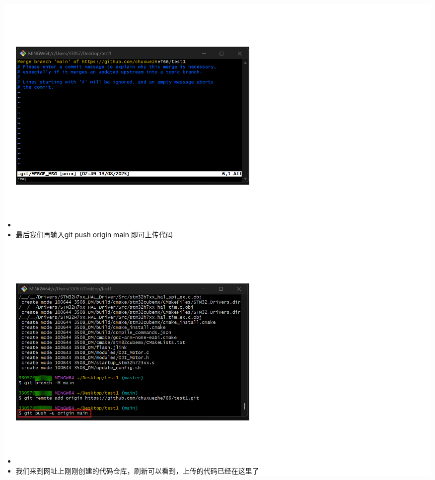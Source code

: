 - <img width="470" height="450" alt="Snipaste_2025-08-13_07-51-39" src="https://github.com/RM-ITL/Electronic-control_Environment/blob/main/images/Snipaste_2025-08-13_07-51-39.png" />
- 最后我们再输入git push origin main 即可上传代码
- <img width="470" height="450" alt="Snipaste_2025-08-13_07-43-45" src="https://github.com/RM-ITL/Electronic-control_Environment/blob/main/images/Snipaste_2025-08-13_07-43-45.png" />
- 我们来到网址上刚刚创建的代码仓库，刷新可以看到，上传的代码已经在这里了